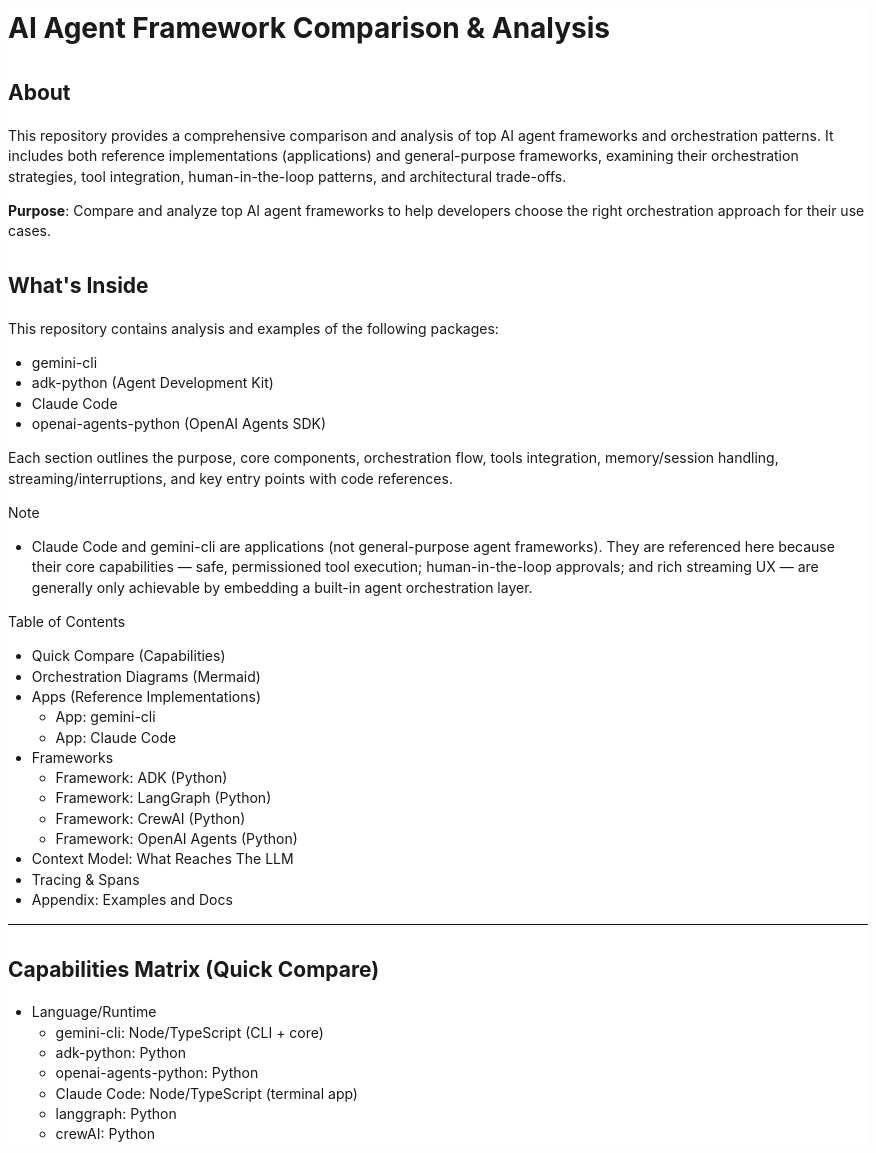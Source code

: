# AI Agent Framework Comparison & Analysis

## About

This repository provides a comprehensive comparison and analysis of top AI agent frameworks and orchestration patterns. It includes both reference implementations (applications) and general-purpose frameworks, examining their orchestration strategies, tool integration, human-in-the-loop patterns, and architectural trade-offs.

**Purpose**: Compare and analyze top AI agent frameworks to help developers choose the right orchestration approach for their use cases.

## What's Inside

This repository contains analysis and examples of the following packages:

- gemini-cli
- adk-python (Agent Development Kit)
- Claude Code
- openai-agents-python (OpenAI Agents SDK)

Each section outlines the purpose, core components, orchestration flow, tools integration, memory/session handling, streaming/interruptions, and key entry points with code references.

Note
- Claude Code and gemini-cli are applications (not general-purpose agent frameworks). They are referenced here because their core capabilities — safe, permissioned tool execution; human-in-the-loop approvals; and rich streaming UX — are generally only achievable by embedding a built-in agent orchestration layer.

Table of Contents
- Quick Compare (Capabilities)
- Orchestration Diagrams (Mermaid)
- Apps (Reference Implementations)
  - App: gemini-cli
  - App: Claude Code
- Frameworks
  - Framework: ADK (Python)
  - Framework: LangGraph (Python)
  - Framework: CrewAI (Python)
  - Framework: OpenAI Agents (Python)
- Context Model: What Reaches The LLM
- Tracing & Spans
- Appendix: Examples and Docs
---

## Capabilities Matrix (Quick Compare)

- Language/Runtime
  - gemini-cli: Node/TypeScript (CLI + core)
  - adk-python: Python
  - openai-agents-python: Python
  - Claude Code: Node/TypeScript (terminal app)
  - langgraph: Python
  - crewAI: Python
